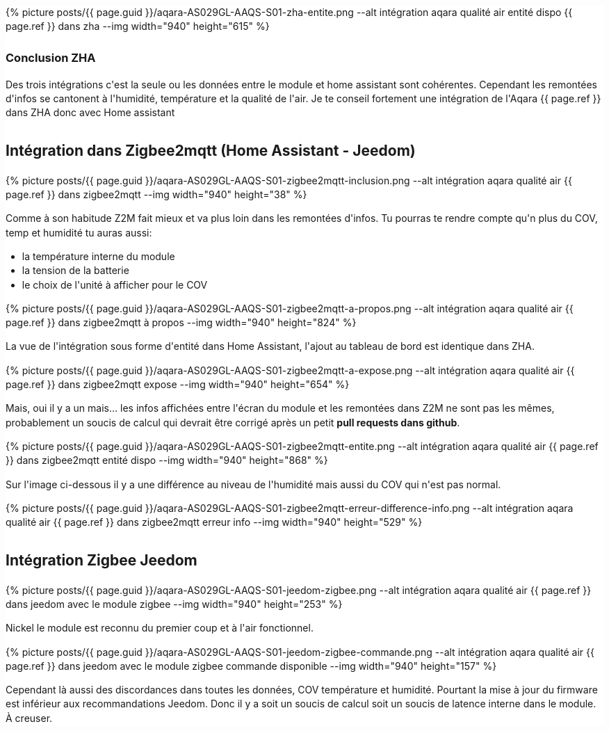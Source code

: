 {% picture posts/{{ page.guid }}/aqara-AS029GL-AAQS-S01-zha-entite.png --alt intégration aqara qualité air entité dispo {{ page.ref }} dans zha --img width="940" height="615" %}

### Conclusion ZHA

Des trois intégrations c'est la seule ou les données entre le module et home assistant sont cohérentes. Cependant les remontées d'infos se cantonent à l'humidité, température et la qualité de l'air. Je te conseil fortement une intégration de l'Aqara {{ page.ref }} dans ZHA donc avec Home assistant

## Intégration dans Zigbee2mqtt (Home Assistant - Jeedom)

{% picture posts/{{ page.guid }}/aqara-AS029GL-AAQS-S01-zigbee2mqtt-inclusion.png --alt intégration aqara qualité air {{ page.ref }} dans zigbee2mqtt --img width="940" height="38" %}

Comme à son habitude Z2M fait mieux et va plus loin dans les remontées d'infos. Tu pourras te rendre compte qu'n plus du COV, temp et humidité tu auras aussi:

- la température interne du module
- la tension de la batterie
- le choix de l'unité à afficher pour le COV

{% picture posts/{{ page.guid }}/aqara-AS029GL-AAQS-S01-zigbee2mqtt-a-propos.png --alt intégration aqara qualité air {{ page.ref }} dans zigbee2mqtt à propos --img width="940" height="824" %}

La vue de l'intégration sous forme d'entité dans Home Assistant, l'ajout au tableau de bord est identique dans ZHA.

{% picture posts/{{ page.guid }}/aqara-AS029GL-AAQS-S01-zigbee2mqtt-a-expose.png --alt intégration aqara qualité air {{ page.ref }} dans zigbee2mqtt expose --img width="940" height="654" %}

Mais, oui il y a un mais... les infos affichées entre l'écran du module et les remontées dans Z2M ne sont pas les mêmes, probablement un soucis de calcul qui devrait être corrigé après un petit **pull requests dans github**.

{% picture posts/{{ page.guid }}/aqara-AS029GL-AAQS-S01-zigbee2mqtt-entite.png --alt intégration aqara qualité air {{ page.ref }} dans zigbee2mqtt entité dispo --img width="940" height="868" %}

Sur l'image ci-dessous il y a une différence au niveau de l'humidité mais aussi du COV qui n'est pas normal.

{% picture posts/{{ page.guid }}/aqara-AS029GL-AAQS-S01-zigbee2mqtt-erreur-difference-info.png --alt intégration aqara qualité air {{ page.ref }} dans zigbee2mqtt erreur info --img width="940" height="529" %}

## Intégration Zigbee Jeedom

{% picture posts/{{ page.guid }}/aqara-AS029GL-AAQS-S01-jeedom-zigbee.png --alt intégration aqara qualité air {{ page.ref }} dans jeedom avec le module zigbee --img width="940" height="253" %}

Nickel le module est reconnu du premier coup et à l'air fonctionnel.

{% picture posts/{{ page.guid }}/aqara-AS029GL-AAQS-S01-jeedom-zigbee-commande.png --alt intégration aqara qualité air {{ page.ref }} dans jeedom avec le module zigbee commande disponible --img width="940" height="157" %}

Cependant là aussi des discordances dans toutes les données, COV température et humidité. Pourtant la mise à jour du firmware est inférieur aux recommandations Jeedom. Donc il y a soit un soucis de calcul soit un soucis de latence interne dans le module. À creuser.
